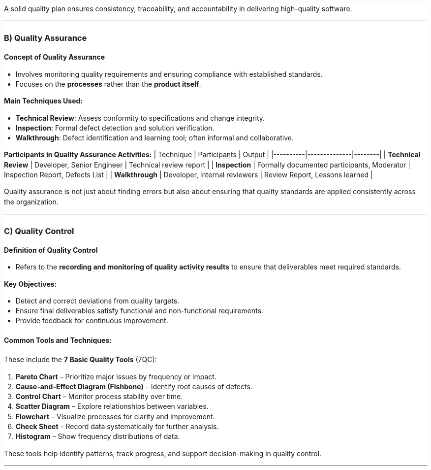 A solid quality plan ensures consistency, traceability, and accountability in delivering high-quality software.

---

### B) Quality Assurance

**Concept of Quality Assurance**
- Involves monitoring quality requirements and ensuring compliance with established standards.
- Focuses on the **processes** rather than the **product itself**.

**Main Techniques Used:**
- **Technical Review**: Assess conformity to specifications and change integrity.
- **Inspection**: Formal defect detection and solution verification.
- **Walkthrough**: Defect identification and learning tool; often informal and collaborative.

**Participants in Quality Assurance Activities:**
| Technique | Participants | Output |
|----------|--------------|--------|
| **Technical Review** | Developer, Senior Engineer | Technical review report |
| **Inspection** | Formally documented participants, Moderator | Inspection Report, Defects List |
| **Walkthrough** | Developer, internal reviewers | Review Report, Lessons learned |

Quality assurance is not just about finding errors but also about ensuring that quality standards are applied consistently across the organization.

---

### C) Quality Control

**Definition of Quality Control**
- Refers to the **recording and monitoring of quality activity results** to ensure that deliverables meet required standards.

**Key Objectives:**
- Detect and correct deviations from quality targets.
- Ensure final deliverables satisfy functional and non-functional requirements.
- Provide feedback for continuous improvement.

#### Common Tools and Techniques:
These include the **7 Basic Quality Tools** (7QC):
1. **Pareto Chart** – Prioritize major issues by frequency or impact.
2. **Cause-and-Effect Diagram (Fishbone)** – Identify root causes of defects.
3. **Control Chart** – Monitor process stability over time.
4. **Scatter Diagram** – Explore relationships between variables.
5. **Flowchart** – Visualize processes for clarity and improvement.
6. **Check Sheet** – Record data systematically for further analysis.
7. **Histogram** – Show frequency distributions of data.

These tools help identify patterns, track progress, and support decision-making in quality control.

---
